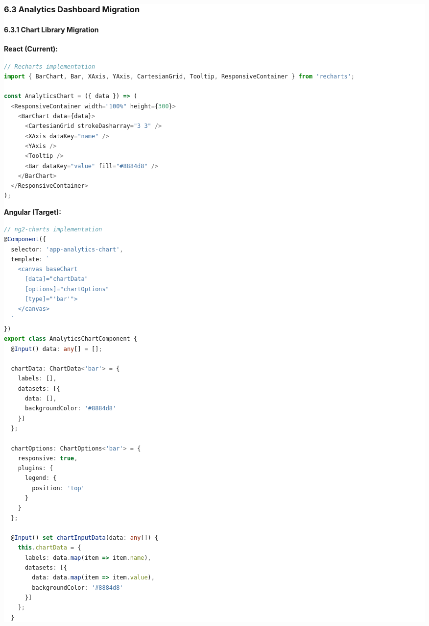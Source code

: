 ### 6.3 Analytics Dashboard Migration

#### 6.3.1 Chart Library Migration
**React (Current):**
```typescript
// Recharts implementation
import { BarChart, Bar, XAxis, YAxis, CartesianGrid, Tooltip, ResponsiveContainer } from 'recharts';

const AnalyticsChart = ({ data }) => (
  <ResponsiveContainer width="100%" height={300}>
    <BarChart data={data}>
      <CartesianGrid strokeDasharray="3 3" />
      <XAxis dataKey="name" />
      <YAxis />
      <Tooltip />
      <Bar dataKey="value" fill="#8884d8" />
    </BarChart>
  </ResponsiveContainer>
);
```

**Angular (Target):**
```typescript
// ng2-charts implementation
@Component({
  selector: 'app-analytics-chart',
  template: `
    <canvas baseChart
      [data]="chartData"
      [options]="chartOptions"
      [type]="'bar'">
    </canvas>
  `
})
export class AnalyticsChartComponent {
  @Input() data: any[] = [];
  
  chartData: ChartData<'bar'> = {
    labels: [],
    datasets: [{
      data: [],
      backgroundColor: '#8884d8'
    }]
  };
  
  chartOptions: ChartOptions<'bar'> = {
    responsive: true,
    plugins: {
      legend: {
        position: 'top'
      }
    }
  };
  
  @Input() set chartInputData(data: any[]) {
    this.chartData = {
      labels: data.map(item => item.name),
      datasets: [{
        data: data.map(item => item.value),
        backgroundColor: '#8884d8'
      }]
    };
  }
```